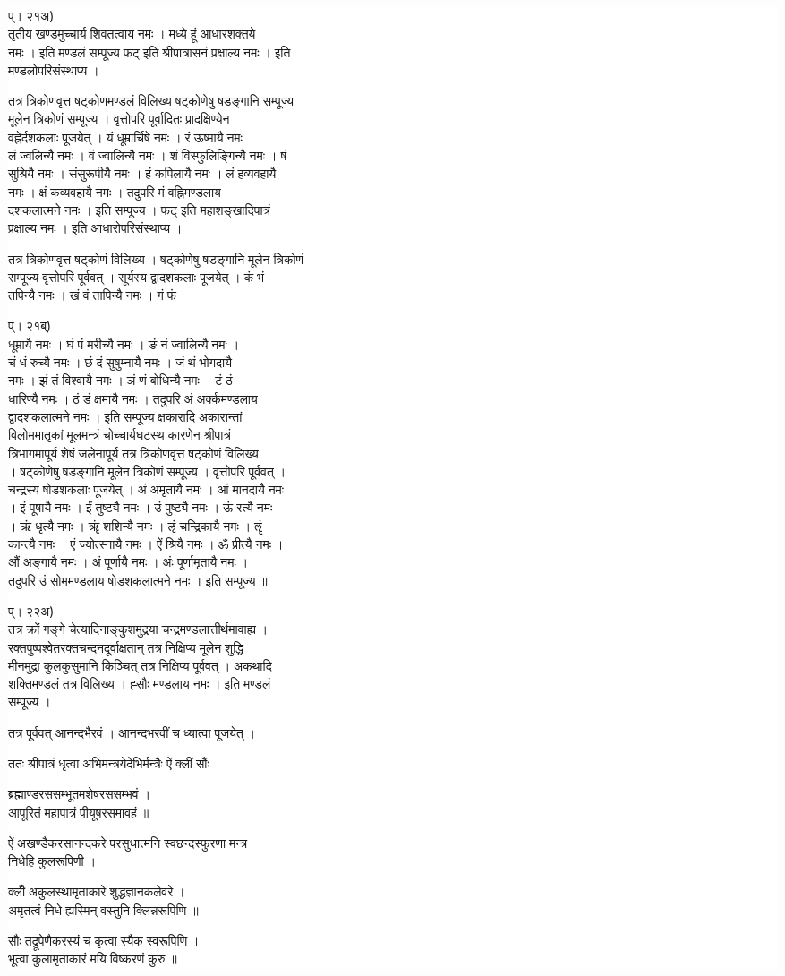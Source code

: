 प्। २१अ)   
तृतीय खण्डमुच्चार्य शिवतत्वाय नमः । मध्ये हूं आधारशक्तये   
नमः । इति मण्डलं सम्पूज्य फट् इति श्रीपात्रासनं प्रक्षाल्य नमः । इति   
मण्डलोपरिसंस्थाप्य ।   
  
तत्र त्रिकोणवृत्त षट्कोणमण्डलं विलिख्य षट्कोणेषु षडङ्गानि सम्पूज्य   
मूलेन त्रिकोणं सम्पूज्य । वृत्तोपरि पूर्वादितः प्रादक्षिण्येन   
वह्नेर्दशकलाः पूजयेत् । यं धूम्रार्चिषे नमः । रं ऊष्मायै नमः ।   
लं ज्वलिन्यै नमः । वं ज्वालिन्यै नमः । शं विस्फुलिङ्गिन्यै नमः । षं   
सुश्रियै नमः । संसुरूपीयै नमः । हं कपिलायै नमः । लं हव्यवहायै   
नमः । क्षं कव्यवहायै नमः । तदुपरि मं वह्निमण्डलाय   
दशकलात्मने नमः । इति सम्पूज्य । फट् इति महाशङ्खादिपात्रं   
प्रक्षाल्य नमः । इति आधारोपरिसंस्थाप्य ।   
  
तत्र त्रिकोणवृत्त षट्कोणं विलिख्य । षट्कोणेषु षडङ्गानि मूलेन त्रिकोणं   
सम्पूज्य वृत्तोपरि पूर्ववत् । सूर्यस्य द्वादशकलाः पूजयेत् । कं भं   
तपिन्यै नमः । खं वं तापिन्यै नमः । गं फं   
  
प्। २१ब्)   
धूम्रायै नमः । घं पं मरीच्यै नमः । ङं नं ज्वालिन्यै नमः ।   
चं धं रुच्यै नमः । छं दं सुषुम्नायै नमः । जं थं भोगदायै   
नमः । झं तं विश्वायै नमः । ञं णं बोधिन्यै नमः । टं ठं   
धारिण्यै नमः । ठं डं क्षमायै नमः । तदुपरि अं अर्क्कमण्डलाय   
द्वादशकलात्मने नमः । इति सम्पूज्य क्षकारादि अकारान्तां   
विलोममातृकां मूलमन्त्रं चोच्चार्यघटस्थ कारणेन श्रीपात्रं   
त्रिभागमापूर्य शेषं जलेनापूर्य तत्र त्रिकोणवृत्त षट्कोणं विलिख्य   
। षट्कोणेषु षडङ्गानि मूलेन त्रिकोणं सम्पूज्य । वृत्तोपरि पूर्ववत् ।   
चन्द्रस्य षोडशकलाः पूजयेत् । अं अमृतायै नमः । आं मानदायै नमः   
। इं पूषायै नमः । ईं तुष्ट्यै नमः । उं पुष्ट्यै नमः । ऊं रत्यै नमः   
। ऋं धृत्यै नमः । ॠं शशिन्यै नमः । ऌं चन्द्रिकायै नमः । ॡं   
कान्त्यै नमः । एं ज्योत्स्नायै नमः । ऐं श्रियै नमः । ॐ प्रीत्यै नमः ।   
औं अङ्गायै नमः । अं पूर्णायै नमः । अंः पूर्णामृतायै नमः ।   
तदुपरि उं सोममण्डलाय षोडशकलात्मने नमः । इति सम्पूज्य ॥  
  
प्। २२अ)   
तत्र क्रों गङ्गे चेत्यादिनाङ्कुशमुद्रया चन्द्रमण्डलात्तीर्थमावाह्य ।   
रक्तपुष्पश्वेतरक्तचन्दनदूर्वाक्षतान् तत्र निक्षिप्य मूलेन शुद्धि   
मीनमुद्रा कुलकुसुमानि किञ्चित् तत्र निक्षिप्य पूर्ववत् । अकथादि   
शक्तिमण्डलं तत्र विलिख्य । ह्सौः मण्डलाय नमः । इति मण्डलं   
सम्पूज्य ।   
  
तत्र पूर्ववत् आनन्दभैरवं । आनन्दभरवीं च ध्यात्वा पूजयेत् ।   
  
ततः श्रीपात्रं धृत्वा अभिमन्त्रयेदेभिर्मन्त्रैः ऐं क्लीं सौंः   
  
ब्रह्माण्डरससम्भूतमशेषरससम्भवं ।  
आपूरितं महापात्रं पीयूषरसमावहं ॥  
  
ऐं अखण्डैकरसानन्दकरे परसुधात्मनि स्वछन्दस्फुरणा मन्त्र   
निधेहि कुलरूपिणी ।   
  
क्लीँ अकुलस्थामृताकारे शुद्धज्ञानकलेवरे ।  
अमृतत्वं निधे ह्यस्मिन् वस्तुनि क्लिन्नरूपिणि ॥  
  
सौः तद्रूपेणैकरस्यं च कृत्वा स्यैक स्वरूपिणि ।  
भूत्वा कुलामृताकारं मयि विष्करणं कुरु ॥  
  